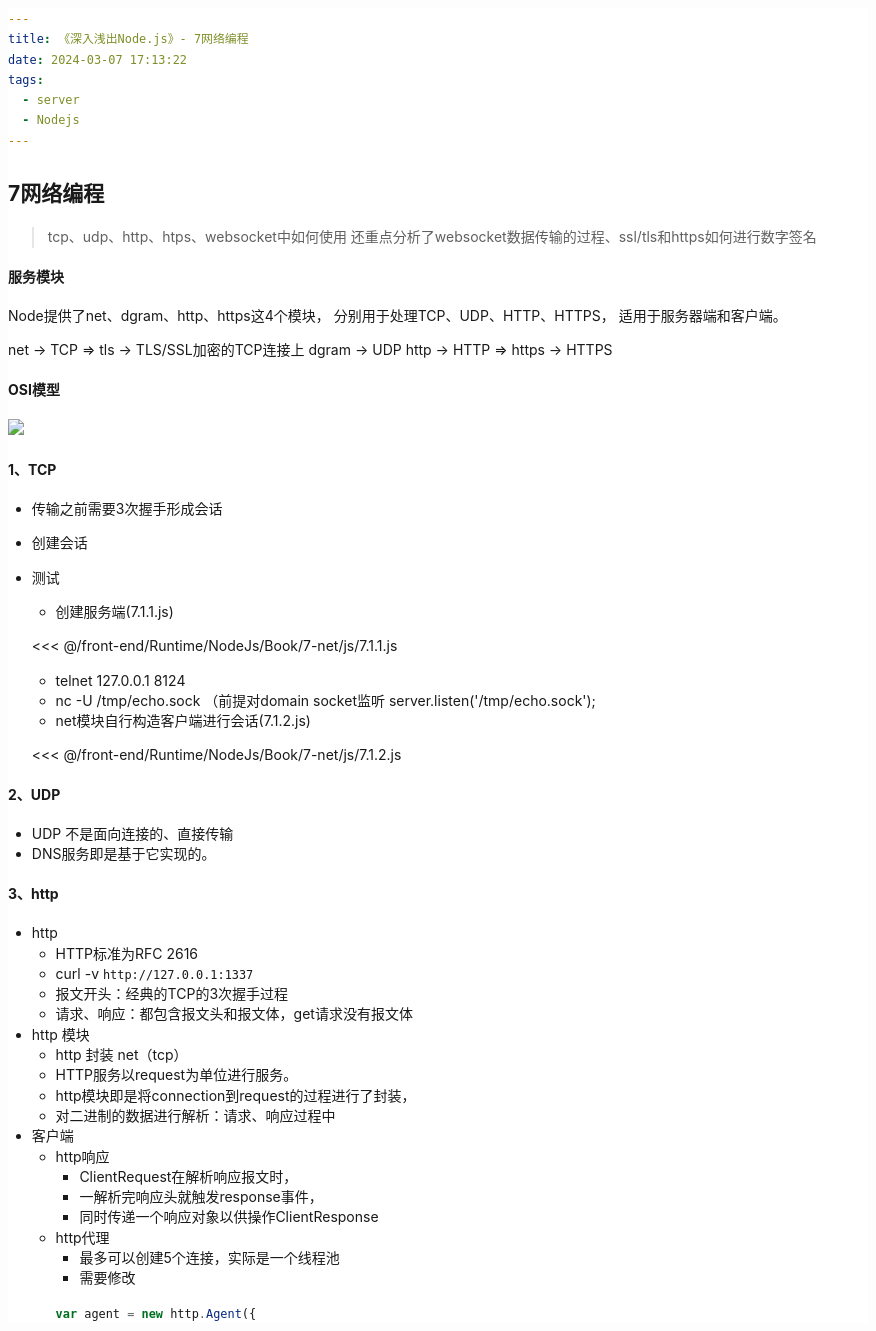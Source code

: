 ```yaml
---
title: 《深入浅出Node.js》- 7网络编程
date: 2024-03-07 17:13:22
tags:
  - server
  - Nodejs
---
```

## 7网络编程
> tcp、udp、http、htps、websocket中如何使用
> 还重点分析了websocket数据传输的过程、ssl/tls和https如何进行数字签名
#### 服务模块
Node提供了net、dgram、http、https这4个模块，
分别用于处理TCP、UDP、HTTP、HTTPS，
适用于服务器端和客户端。

net -> TCP  => tls -> TLS/SSL加密的TCP连接上
dgram -> UDP
http -> HTTP => https -> HTTPS

#### OSI模型

<img src="@/front-end/Runtime/NodeJs/Book/7-net/img/7.1.png">

#### 1、TCP
- 传输之前需要3次握手形成会话
- 创建会话
- 测试
  - 创建服务端(7.1.1.js)

  <<< @/front-end/Runtime/NodeJs/Book/7-net/js/7.1.1.js

  - telnet 127.0.0.1 8124
  - nc -U /tmp/echo.sock （前提对domain socket监听 server.listen('/tmp/echo.sock');
  - net模块自行构造客户端进行会话(7.1.2.js)

  <<< @/front-end/Runtime/NodeJs/Book/7-net/js/7.1.2.js

#### 2、UDP
- UDP 不是面向连接的、直接传输
- DNS服务即是基于它实现的。

#### 3、http
- http
  - HTTP标准为RFC 2616
  - curl -v `http://127.0.0.1:1337`
  - 报文开头：经典的TCP的3次握手过程
  - 请求、响应：都包含报文头和报文体，get请求没有报文体
- http 模块
  - http 封装 net（tcp）
  - HTTP服务以request为单位进行服务。 
  - http模块即是将connection到request的过程进行了封装，
  - 对二进制的数据进行解析：请求、响应过程中
- 客户端
  - http响应
    - ClientRequest在解析响应报文时， 
    - 一解析完响应头就触发response事件， 
    - 同时传递一个响应对象以供操作ClientResponse
  - http代理
    - 最多可以创建5个连接，实际是一个线程池
    - 需要修改
    ```js
    var agent = new http.Agent({